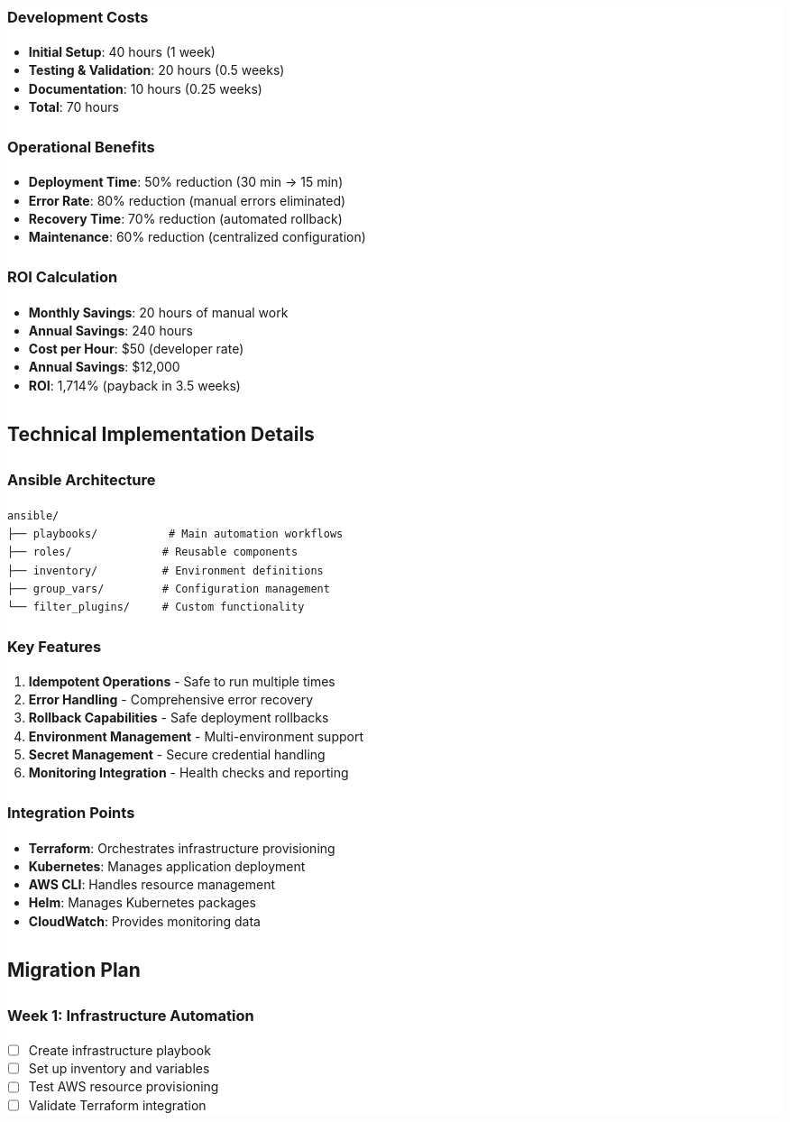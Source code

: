 ### **Development Costs**
- **Initial Setup**: 40 hours (1 week)
- **Testing & Validation**: 20 hours (0.5 weeks)
- **Documentation**: 10 hours (0.25 weeks)
- **Total**: 70 hours

### **Operational Benefits**
- **Deployment Time**: 50% reduction (30 min → 15 min)
- **Error Rate**: 80% reduction (manual errors eliminated)
- **Recovery Time**: 70% reduction (automated rollback)
- **Maintenance**: 60% reduction (centralized configuration)

### **ROI Calculation**
- **Monthly Savings**: 20 hours of manual work
- **Annual Savings**: 240 hours
- **Cost per Hour**: $50 (developer rate)
- **Annual Savings**: $12,000
- **ROI**: 1,714% (payback in 3.5 weeks)

##  **Technical Implementation Details**

### **Ansible Architecture**
```
ansible/
├── playbooks/           # Main automation workflows
├── roles/              # Reusable components
├── inventory/          # Environment definitions
├── group_vars/         # Configuration management
└── filter_plugins/     # Custom functionality
```

### **Key Features**
1. **Idempotent Operations** - Safe to run multiple times
2. **Error Handling** - Comprehensive error recovery
3. **Rollback Capabilities** - Safe deployment rollbacks
4. **Environment Management** - Multi-environment support
5. **Secret Management** - Secure credential handling
6. **Monitoring Integration** - Health checks and reporting

### **Integration Points**
- **Terraform**: Orchestrates infrastructure provisioning
- **Kubernetes**: Manages application deployment
- **AWS CLI**: Handles resource management
- **Helm**: Manages Kubernetes packages
- **CloudWatch**: Provides monitoring data

##  **Migration Plan**

### **Week 1: Infrastructure Automation**
- [ ] Create infrastructure playbook
- [ ] Set up inventory and variables
- [ ] Test AWS resource provisioning
- [ ] Validate Terraform integration
